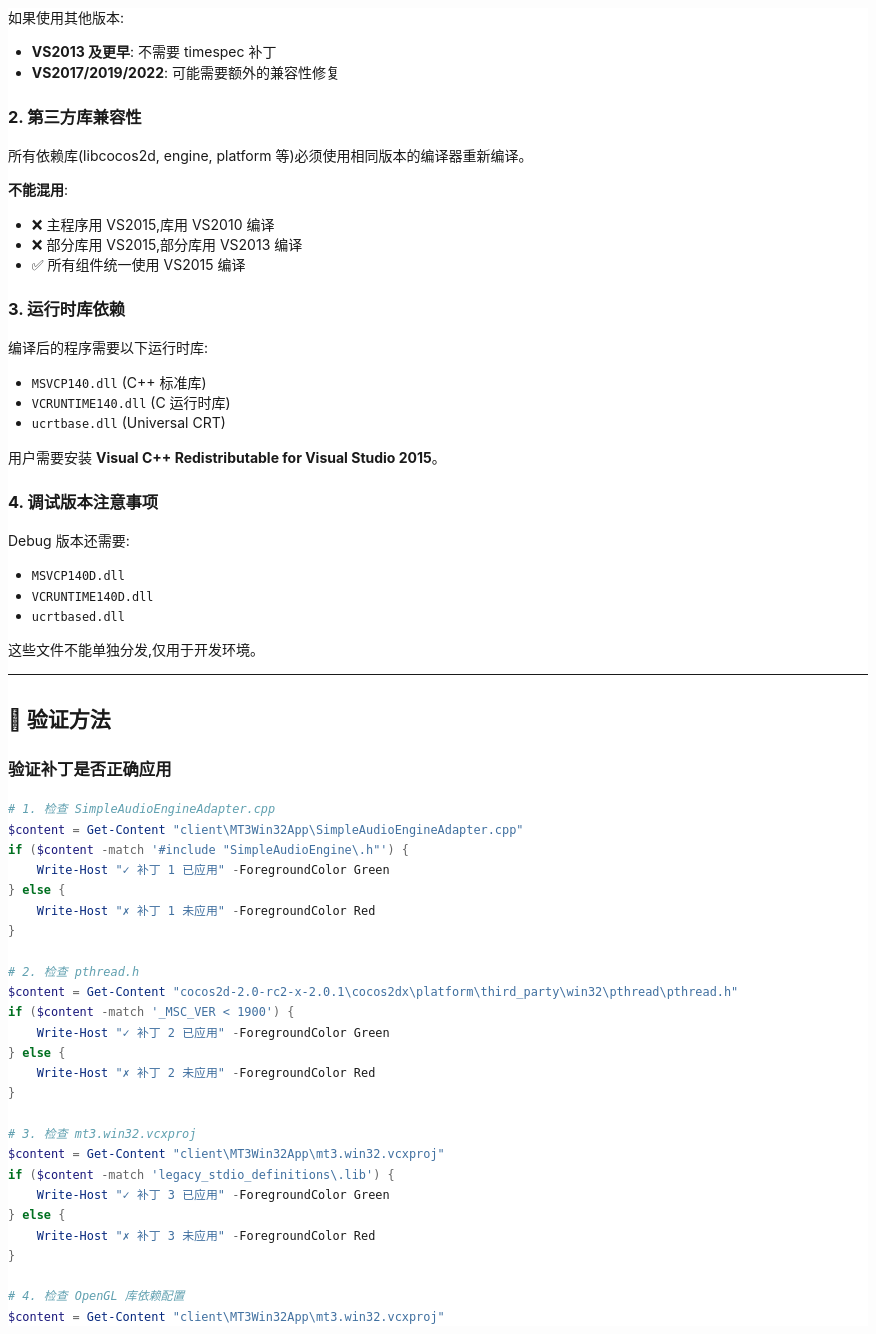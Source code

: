 如果使用其他版本:
- **VS2013 及更早**: 不需要 timespec 补丁
- **VS2017/2019/2022**: 可能需要额外的兼容性修复

### 2. 第三方库兼容性

所有依赖库(libcocos2d, engine, platform 等)必须使用相同版本的编译器重新编译。

**不能混用**:
- ❌ 主程序用 VS2015,库用 VS2010 编译
- ❌ 部分库用 VS2015,部分库用 VS2013 编译
- ✅ 所有组件统一使用 VS2015 编译

### 3. 运行时库依赖

编译后的程序需要以下运行时库:
- `MSVCP140.dll` (C++ 标准库)
- `VCRUNTIME140.dll` (C 运行时库)
- `ucrtbase.dll` (Universal CRT)

用户需要安装 **Visual C++ Redistributable for Visual Studio 2015**。

### 4. 调试版本注意事项

Debug 版本还需要:
- `MSVCP140D.dll`
- `VCRUNTIME140D.dll`
- `ucrtbased.dll`

这些文件不能单独分发,仅用于开发环境。

---

## 🧪 验证方法

### 验证补丁是否正确应用

```powershell
# 1. 检查 SimpleAudioEngineAdapter.cpp
$content = Get-Content "client\MT3Win32App\SimpleAudioEngineAdapter.cpp"
if ($content -match '#include "SimpleAudioEngine\.h"') {
    Write-Host "✓ 补丁 1 已应用" -ForegroundColor Green
} else {
    Write-Host "✗ 补丁 1 未应用" -ForegroundColor Red
}

# 2. 检查 pthread.h
$content = Get-Content "cocos2d-2.0-rc2-x-2.0.1\cocos2dx\platform\third_party\win32\pthread\pthread.h"
if ($content -match '_MSC_VER < 1900') {
    Write-Host "✓ 补丁 2 已应用" -ForegroundColor Green
} else {
    Write-Host "✗ 补丁 2 未应用" -ForegroundColor Red
}

# 3. 检查 mt3.win32.vcxproj
$content = Get-Content "client\MT3Win32App\mt3.win32.vcxproj"
if ($content -match 'legacy_stdio_definitions\.lib') {
    Write-Host "✓ 补丁 3 已应用" -ForegroundColor Green
} else {
    Write-Host "✗ 补丁 3 未应用" -ForegroundColor Red
}

# 4. 检查 OpenGL 库依赖配置
$content = Get-Content "client\MT3Win32App\mt3.win32.vcxproj"
```